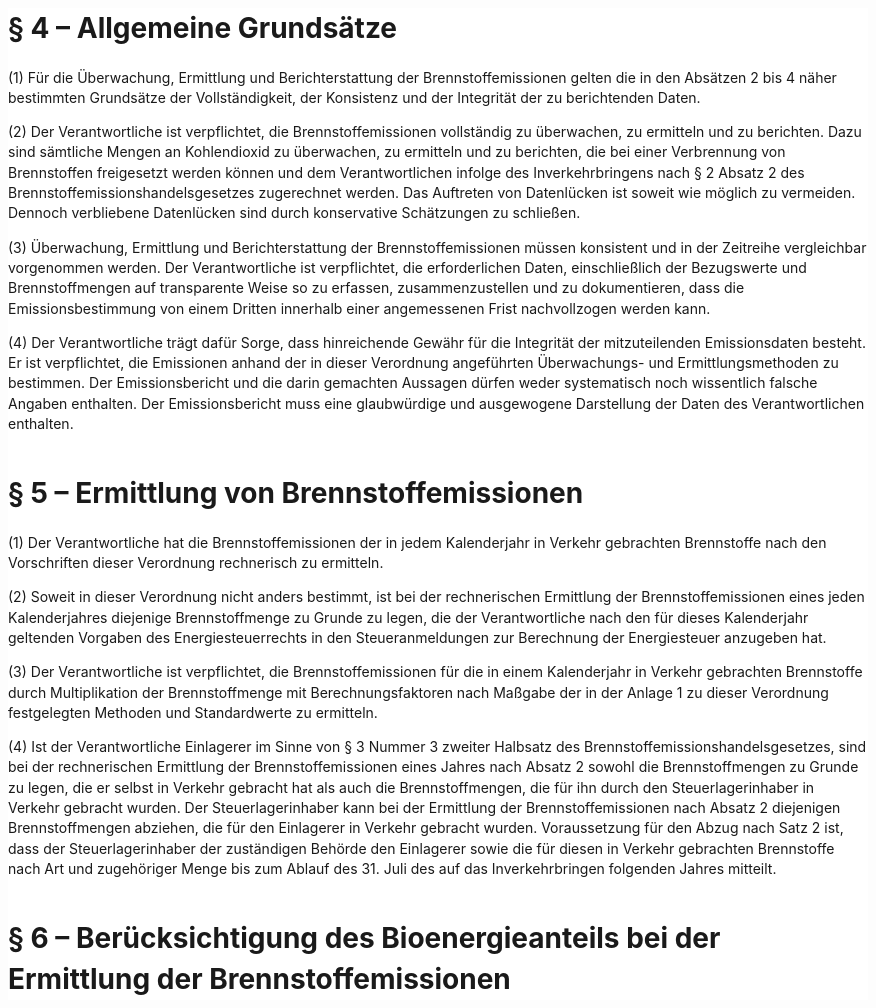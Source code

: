 # § 4 – Allgemeine Grundsätze

(1) Für die Überwachung, Ermittlung und Berichterstattung der Brennstoffemissionen gelten die in den Absätzen 2 bis 4 näher bestimmten Grundsätze der Vollständigkeit, der Konsistenz und der Integrität der zu berichtenden Daten.

(2) Der Verantwortliche ist verpflichtet, die Brennstoffemissionen vollständig zu überwachen, zu ermitteln und zu berichten. Dazu sind sämtliche Mengen an Kohlendioxid zu überwachen, zu ermitteln und zu berichten, die bei einer Verbrennung von Brennstoffen freigesetzt werden können und dem Verantwortlichen infolge des Inverkehrbringens nach § 2 Absatz 2 des Brennstoffemissionshandelsgesetzes zugerechnet werden. Das Auftreten von Datenlücken ist soweit wie möglich zu vermeiden. Dennoch verbliebene Datenlücken sind durch konservative Schätzungen zu schließen.

(3) Überwachung, Ermittlung und Berichterstattung der Brennstoffemissionen müssen konsistent und in der Zeitreihe vergleichbar vorgenommen werden. Der Verantwortliche ist verpflichtet, die erforderlichen Daten, einschließlich der Bezugswerte und Brennstoffmengen auf transparente Weise so zu erfassen, zusammenzustellen und zu dokumentieren, dass die Emissionsbestimmung von einem Dritten innerhalb einer angemessenen Frist nachvollzogen werden kann.

(4) Der Verantwortliche trägt dafür Sorge, dass hinreichende Gewähr für die Integrität der mitzuteilenden Emissionsdaten besteht. Er ist verpflichtet, die Emissionen anhand der in dieser Verordnung angeführten Überwachungs- und Ermittlungsmethoden zu bestimmen. Der Emissionsbericht und die darin gemachten Aussagen dürfen weder systematisch noch wissentlich falsche Angaben enthalten. Der Emissionsbericht muss eine glaubwürdige und ausgewogene Darstellung der Daten des Verantwortlichen enthalten.

# § 5 – Ermittlung von Brennstoffemissionen

(1) Der Verantwortliche hat die Brennstoffemissionen der in jedem Kalenderjahr in Verkehr gebrachten Brennstoffe nach den Vorschriften dieser Verordnung rechnerisch zu ermitteln.

(2) Soweit in dieser Verordnung nicht anders bestimmt, ist bei der rechnerischen Ermittlung der Brennstoffemissionen eines jeden Kalenderjahres diejenige Brennstoffmenge zu Grunde zu legen, die der Verantwortliche nach den für dieses Kalenderjahr geltenden Vorgaben des Energiesteuerrechts in den Steueranmeldungen zur Berechnung der Energiesteuer anzugeben hat.

(3) Der Verantwortliche ist verpflichtet, die Brennstoffemissionen für die in einem Kalenderjahr in Verkehr gebrachten Brennstoffe durch Multiplikation der Brennstoffmenge mit Berechnungsfaktoren nach Maßgabe der in der Anlage 1 zu dieser Verordnung festgelegten Methoden und Standardwerte zu ermitteln.

(4) Ist der Verantwortliche Einlagerer im Sinne von § 3 Nummer 3 zweiter Halbsatz des Brennstoffemissionshandelsgesetzes, sind bei der rechnerischen Ermittlung der Brennstoffemissionen eines Jahres nach Absatz 2 sowohl die Brennstoffmengen zu Grunde zu legen, die er selbst in Verkehr gebracht hat als auch die Brennstoffmengen, die für ihn durch den Steuerlagerinhaber in Verkehr gebracht wurden. Der Steuerlagerinhaber kann bei der Ermittlung der Brennstoffemissionen nach Absatz 2 diejenigen Brennstoffmengen abziehen, die für den Einlagerer in Verkehr gebracht wurden. Voraussetzung für den Abzug nach Satz 2 ist, dass der Steuerlagerinhaber der zuständigen Behörde den Einlagerer sowie die für diesen in Verkehr gebrachten Brennstoffe nach Art und zugehöriger Menge bis zum Ablauf des 31. Juli des auf das Inverkehrbringen folgenden Jahres mitteilt.

# § 6 – Berücksichtigung des Bioenergieanteils bei der Ermittlung der Brennstoffemissionen
